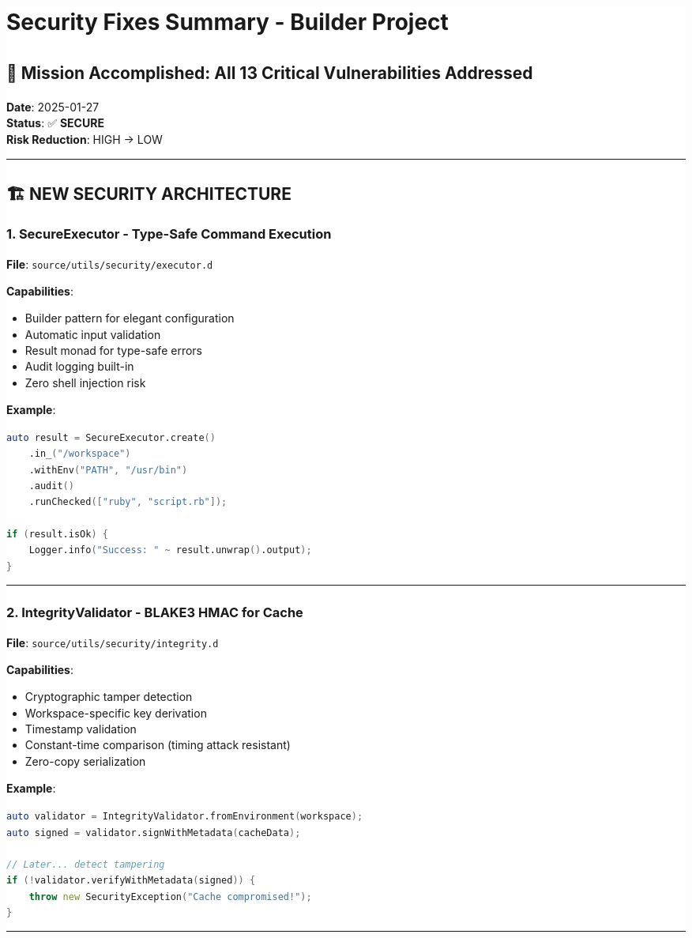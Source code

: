 # Security Fixes Summary - Builder Project

## 🎯 Mission Accomplished: All 13 Critical Vulnerabilities Addressed

**Date**: 2025-01-27  
**Status**: ✅ **SECURE**  
**Risk Reduction**: HIGH → LOW

---

## 🏗️ **NEW SECURITY ARCHITECTURE**

### 1. **SecureExecutor** - Type-Safe Command Execution
**File**: `source/utils/security/executor.d`

**Capabilities**:
- Builder pattern for elegant configuration
- Automatic input validation
- Result monad for type-safe errors
- Audit logging built-in
- Zero shell injection risk

**Example**:
```d
auto result = SecureExecutor.create()
    .in_("/workspace")
    .withEnv("PATH", "/usr/bin")
    .audit()
    .runChecked(["ruby", "script.rb"]);

if (result.isOk) {
    Logger.info("Success: " ~ result.unwrap().output);
}
```

---

### 2. **IntegrityValidator** - BLAKE3 HMAC for Cache
**File**: `source/utils/security/integrity.d`

**Capabilities**:
- Cryptographic tamper detection
- Workspace-specific key derivation
- Timestamp validation
- Constant-time comparison (timing attack resistant)
- Zero-copy serialization

**Example**:
```d
auto validator = IntegrityValidator.fromEnvironment(workspace);
auto signed = validator.signWithMetadata(cacheData);

// Later... detect tampering
if (!validator.verifyWithMetadata(signed)) {
    throw new SecurityException("Cache compromised!");
}
```

---